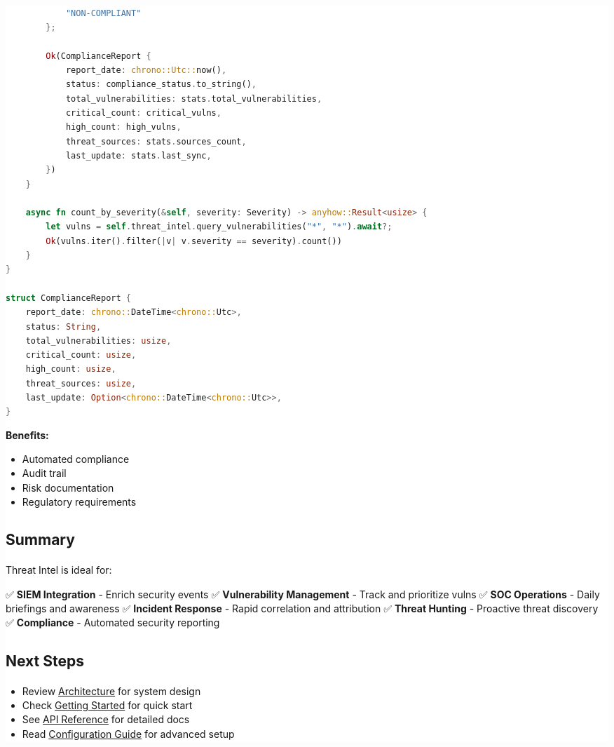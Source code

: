 ```rust
            "NON-COMPLIANT"
        };
        
        Ok(ComplianceReport {
            report_date: chrono::Utc::now(),
            status: compliance_status.to_string(),
            total_vulnerabilities: stats.total_vulnerabilities,
            critical_count: critical_vulns,
            high_count: high_vulns,
            threat_sources: stats.sources_count,
            last_update: stats.last_sync,
        })
    }
    
    async fn count_by_severity(&self, severity: Severity) -> anyhow::Result<usize> {
        let vulns = self.threat_intel.query_vulnerabilities("*", "*").await?;
        Ok(vulns.iter().filter(|v| v.severity == severity).count())
    }
}

struct ComplianceReport {
    report_date: chrono::DateTime<chrono::Utc>,
    status: String,
    total_vulnerabilities: usize,
    critical_count: usize,
    high_count: usize,
    threat_sources: usize,
    last_update: Option<chrono::DateTime<chrono::Utc>>,
}
```

**Benefits:**
- Automated compliance
- Audit trail
- Risk documentation
- Regulatory requirements

## Summary

Threat Intel is ideal for:

✅ **SIEM Integration** - Enrich security events
✅ **Vulnerability Management** - Track and prioritize vulns
✅ **SOC Operations** - Daily briefings and awareness
✅ **Incident Response** - Rapid correlation and attribution
✅ **Threat Hunting** - Proactive threat discovery
✅ **Compliance** - Automated security reporting

## Next Steps

- Review [Architecture](./architecture.md) for system design
- Check [Getting Started](./getting-started.md) for quick start
- See [API Reference](./api-reference.md) for detailed docs
- Read [Configuration Guide](./configuration.md) for advanced setup

